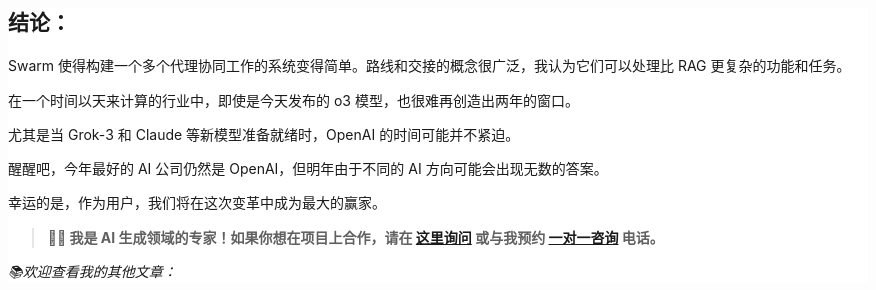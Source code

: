 ## 结论：

Swarm 使得构建一个多个代理协同工作的系统变得简单。路线和交接的概念很广泛，我认为它们可以处理比 RAG 更复杂的功能和任务。

在一个时间以天来计算的行业中，即使是今天发布的 o3 模型，也很难再创造出两年的窗口。

尤其是当 Grok-3 和 Claude 等新模型准备就绪时，OpenAI 的时间可能并不紧迫。

醒醒吧，今年最好的 AI 公司仍然是 OpenAI，但明年由于不同的 AI 方向可能会出现无数的答案。

幸运的是，作为用户，我们将在这次变革中成为最大的赢家。


> **🧙‍♂️ 我是 AI 生成领域的专家！如果你想在项目上合作，请在 [这里询问](https://docs.google.com/forms/d/e/1FAIpQLSelxGSNOdTXULOG0HbhM21lIW_mTgq7NsDbUTbx4qw-xLEkMQ/viewform) 或与我预约 [一对一咨询](https://calendly.com/gao-dalie/ai-consulting-call) 电话。**

*📚欢迎查看我的其他文章：*

